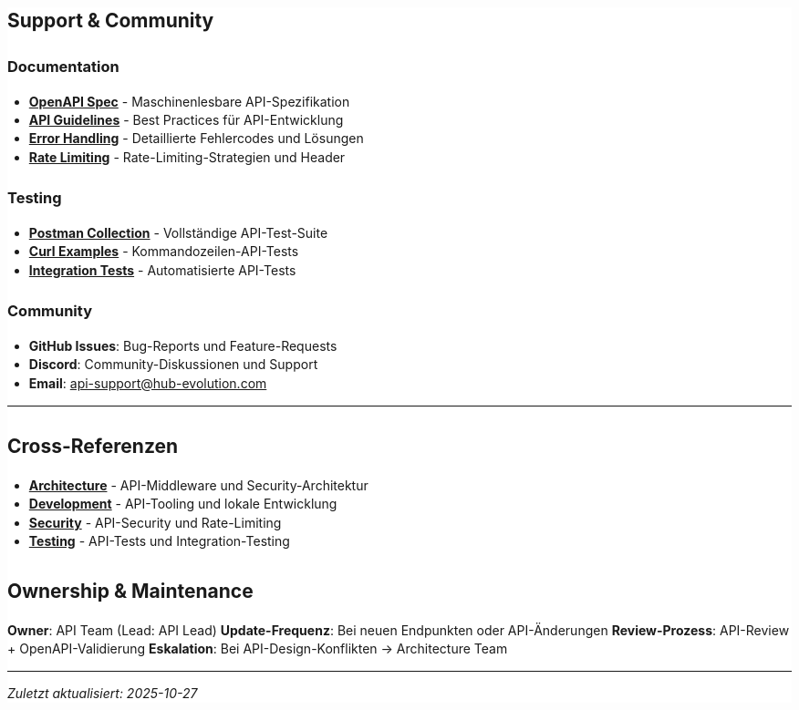 ## Support & Community

### Documentation

- **[OpenAPI Spec](./openapi.yaml)** - Maschinenlesbare API-Spezifikation
- **[API Guidelines](./api-guidelines.md)** - Best Practices für API-Entwicklung
- **[Error Handling](./error-handling.md)** - Detaillierte Fehlercodes und Lösungen
- **[Rate Limiting](./rate-limiting-api.md)** - Rate-Limiting-Strategien und Header

### Testing

- **[Postman Collection](./postman-collection.json)** - Vollständige API-Test-Suite
- **[Curl Examples](./curl-examples.md)** - Kommandozeilen-API-Tests
- **[Integration Tests](./integration-tests.md)** - Automatisierte API-Tests

### Community

- **GitHub Issues**: Bug-Reports und Feature-Requests
- **Discord**: Community-Diskussionen und Support
- **Email**: <api-support@hub-evolution.com>

---

## Cross-Referenzen

- **[Architecture](../../architecture/)** - API-Middleware und Security-Architektur
- **[Development](../../development/)** - API-Tooling und lokale Entwicklung
- **[Security](../../security/)** - API-Security und Rate-Limiting
- **[Testing](../../testing/)** - API-Tests und Integration-Testing

## Ownership & Maintenance

**Owner**: API Team (Lead: API Lead)
**Update-Frequenz**: Bei neuen Endpunkten oder API-Änderungen
**Review-Prozess**: API-Review + OpenAPI-Validierung
**Eskalation**: Bei API-Design-Konflikten → Architecture Team

---

*Zuletzt aktualisiert: 2025-10-27*
